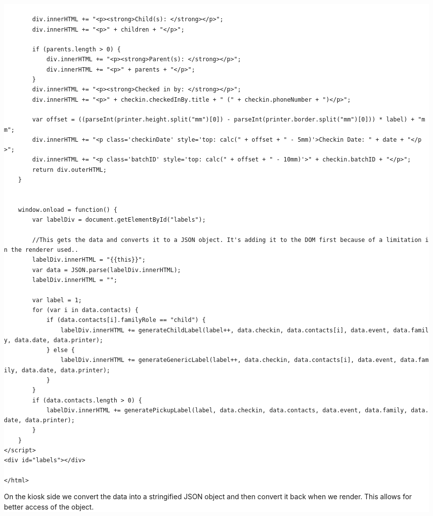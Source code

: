 ```

        div.innerHTML += "<p><strong>Child(s): </strong></p>";
        div.innerHTML += "<p>" + children + "</p>";

        if (parents.length > 0) {
            div.innerHTML += "<p><strong>Parent(s): </strong></p>";
            div.innerHTML += "<p>" + parents + "</p>";
        }
        div.innerHTML += "<p><strong>Checked in by: </strong></p>";
        div.innerHTML += "<p>" + checkin.checkedInBy.title + " (" + checkin.phoneNumber + ")</p>";

        var offset = ((parseInt(printer.height.split("mm")[0]) - parseInt(printer.border.split("mm")[0])) * label) + "mm";
        div.innerHTML += "<p class='checkinDate' style='top: calc(" + offset + " - 5mm)'>Checkin Date: " + date + "</p>";
        div.innerHTML += "<p class='batchID' style='top: calc(" + offset + " - 10mm)'>" + checkin.batchID + "</p>";
        return div.outerHTML;
    }


    window.onload = function() {
        var labelDiv = document.getElementById("labels");

        //This gets the data and converts it to a JSON object. It's adding it to the DOM first because of a limitation in the renderer used..
        labelDiv.innerHTML = "{{this}}";
        var data = JSON.parse(labelDiv.innerHTML);
        labelDiv.innerHTML = "";

        var label = 1;
        for (var i in data.contacts) {
            if (data.contacts[i].familyRole == "child") {
                labelDiv.innerHTML += generateChildLabel(label++, data.checkin, data.contacts[i], data.event, data.family, data.date, data.printer);
            } else {
                labelDiv.innerHTML += generateGenericLabel(label++, data.checkin, data.contacts[i], data.event, data.family, data.date, data.printer);
            }
        }
        if (data.contacts.length > 0) {
            labelDiv.innerHTML += generatePickupLabel(label, data.checkin, data.contacts, data.event, data.family, data.date, data.printer);
        }
    }
</script>
<div id="labels"></div>

</html>
```
On the kiosk side we convert the data into a stringified JSON object and then convert it back when we render. This allows for better access of the object.
